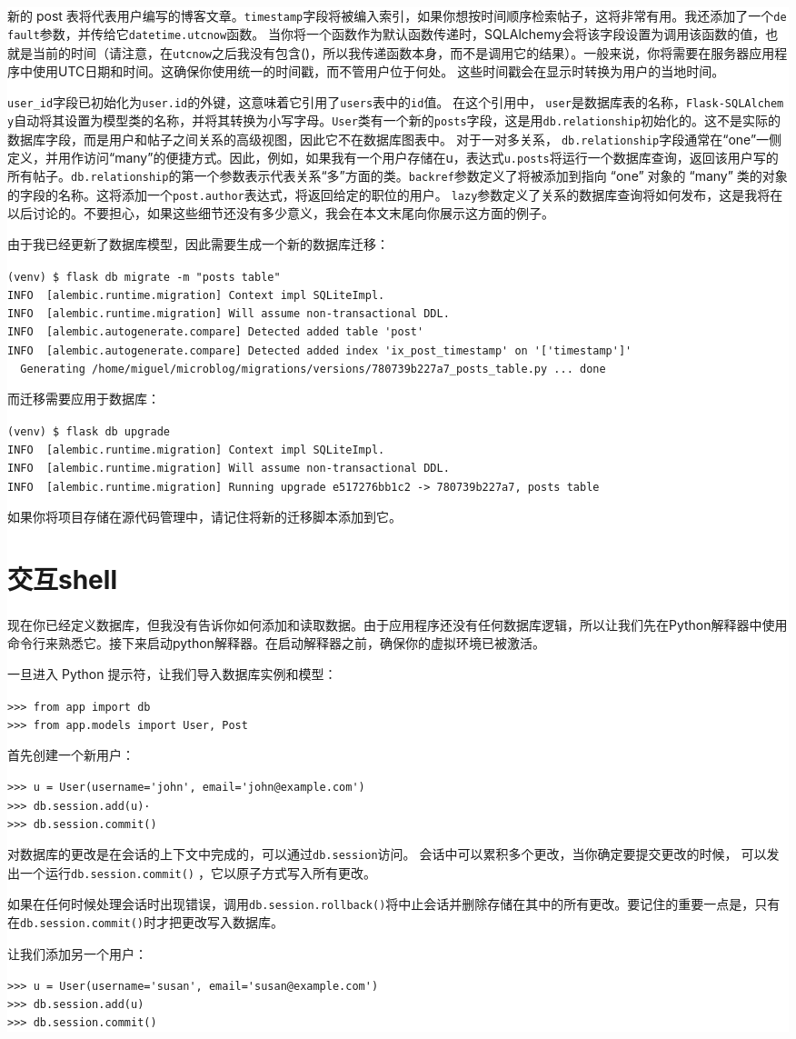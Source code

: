 新的 post 表将代表用户编写的博客文章。`timestamp`字段将被编入索引，如果你想按时间顺序检索帖子，这将非常有用。我还添加了一个`default`参数，并传给它`datetime.utcnow`函数。
当你将一个函数作为默认函数传递时，SQLAlchemy会将该字段设置为调用该函数的值，也就是当前的时间（请注意，在`utcnow`之后我没有包含()，所以我传递函数本身，而不是调用它的结果）。一般来说，你将需要在服务器应用程序中使用UTC日期和时间。这确保你使用统一的时间戳，而不管用户位于何处。 这些时间戳会在显示时转换为用户的当地时间。

`user_id`字段已初始化为`user.id`的外键，这意味着它引用了`users`表中的`id`值。 在这个引用中， `user`是数据库表的名称，`Flask-SQLAlchemy`自动将其设置为模型类的名称，并将其转换为小写字母。`User`类有一个新的`posts`字段，这是用`db.relationship`初始化的。这不是实际的数据库字段，而是用户和帖子之间关系的高级视图，因此它不在数据库图表中。 对于一对多关系， `db.relationship`字段通常在“one”一侧定义，并用作访问“many”的便捷方式。因此，例如，如果我有一个用户存储在u，表达式`u.posts`将运行一个数据库查询，返回该用户写的所有帖子。`db.relationship`的第一个参数表示代表关系“多”方面的类。`backref`参数定义了将被添加到指向 “one” 对象的 “many” 类的对象的字段的名称。这将添加一个`post.author`表达式，将返回给定的职位的用户。 `lazy`参数定义了关系的数据库查询将如何发布，这是我将在以后讨论的。不要担心，如果这些细节还没有多少意义，我会在本文末尾向你展示这方面的例子。

由于我已经更新了数据库模型，因此需要生成一个新的数据库迁移：

```
(venv) $ flask db migrate -m "posts table"
INFO  [alembic.runtime.migration] Context impl SQLiteImpl.
INFO  [alembic.runtime.migration] Will assume non-transactional DDL.
INFO  [alembic.autogenerate.compare] Detected added table 'post'
INFO  [alembic.autogenerate.compare] Detected added index 'ix_post_timestamp' on '['timestamp']'
  Generating /home/miguel/microblog/migrations/versions/780739b227a7_posts_table.py ... done
```
而迁移需要应用于数据库：
```
(venv) $ flask db upgrade
INFO  [alembic.runtime.migration] Context impl SQLiteImpl.
INFO  [alembic.runtime.migration] Will assume non-transactional DDL.
INFO  [alembic.runtime.migration] Running upgrade e517276bb1c2 -> 780739b227a7, posts table
```
如果你将项目存储在源代码管理中，请记住将新的迁移脚本添加到它。

交互shell
===
现在你已经定义数据库，但我没有告诉你如何添加和读取数据。由于应用程序还没有任何数据库逻辑，所以让我们先在Python解释器中使用命令行来熟悉它。接下来启动python解释器。在启动解释器之前，确保你的虚拟环境已被激活。

一旦进入 Python 提示符，让我们导入数据库实例和模型：
```
>>> from app import db
>>> from app.models import User, Post
```
首先创建一个新用户：
```
>>> u = User(username='john', email='john@example.com')
>>> db.session.add(u)·
>>> db.session.commit()
```
对数据库的更改是在会话的上下文中完成的，可以通过`db.session`访问。 会话中可以累积多个更改，当你确定要提交更改的时候，
可以发出一个运行`db.session.commit()` ，它以原子方式写入所有更改。

如果在任何时候处理会话时出现错误，调用`db.session.rollback()`将中止会话并删除存储在其中的所有更改。要记住的重要一点是，只有在`db.session.commit()`时才把更改写入数据库。 

让我们添加另一个用户：
```
>>> u = User(username='susan', email='susan@example.com')
>>> db.session.add(u)
>>> db.session.commit()
```
